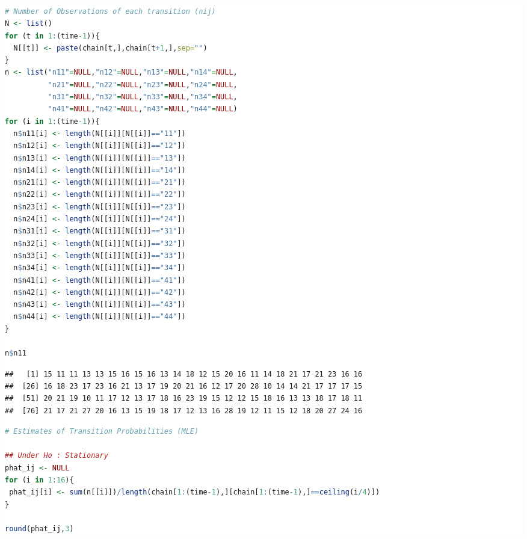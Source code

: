 ``` r
# Number of Observations of each transition (nij)
N <- list()
for (t in 1:(time-1)){
  N[[t]] <- paste(chain[t,],chain[t+1,],sep="")
}
n <- list("n11"=NULL,"n12"=NULL,"n13"=NULL,"n14"=NULL,
          "n21"=NULL,"n22"=NULL,"n23"=NULL,"n24"=NULL,
          "n31"=NULL,"n32"=NULL,"n33"=NULL,"n34"=NULL,
          "n41"=NULL,"n42"=NULL,"n43"=NULL,"n44"=NULL)
for (i in 1:(time-1)){
  n$n11[i] <- length(N[[i]][N[[i]]=="11"])
  n$n12[i] <- length(N[[i]][N[[i]]=="12"])
  n$n13[i] <- length(N[[i]][N[[i]]=="13"])
  n$n14[i] <- length(N[[i]][N[[i]]=="14"])
  n$n21[i] <- length(N[[i]][N[[i]]=="21"])
  n$n22[i] <- length(N[[i]][N[[i]]=="22"])
  n$n23[i] <- length(N[[i]][N[[i]]=="23"])
  n$n24[i] <- length(N[[i]][N[[i]]=="24"])
  n$n31[i] <- length(N[[i]][N[[i]]=="31"])
  n$n32[i] <- length(N[[i]][N[[i]]=="32"])
  n$n33[i] <- length(N[[i]][N[[i]]=="33"])
  n$n34[i] <- length(N[[i]][N[[i]]=="34"])
  n$n41[i] <- length(N[[i]][N[[i]]=="41"])
  n$n42[i] <- length(N[[i]][N[[i]]=="42"])
  n$n43[i] <- length(N[[i]][N[[i]]=="43"])
  n$n44[i] <- length(N[[i]][N[[i]]=="44"])
}

n$n11
```

    ##   [1] 15 11 11 13 13 15 16 15 16 13 14 18 12 15 20 16 11 14 18 21 17 21 23 16 16
    ##  [26] 16 18 23 17 23 16 21 13 17 19 20 21 16 12 17 20 28 10 14 14 21 17 17 17 15
    ##  [51] 20 21 19 10 11 17 12 13 17 18 16 23 19 15 12 12 15 18 16 13 13 18 17 18 11
    ##  [76] 21 17 21 27 20 16 13 15 19 18 17 12 13 16 28 19 12 11 15 12 18 20 27 24 16

``` r
# Estimates of Transition Probabilities (MLE)

## Under Ho : Stationary
phat_ij <- NULL
for (i in 1:16){
 phat_ij[i] <- sum(n[[i]])/length(chain[1:(time-1),][chain[1:(time-1),]==ceiling(i/4)])
}

round(phat_ij,3)
```
